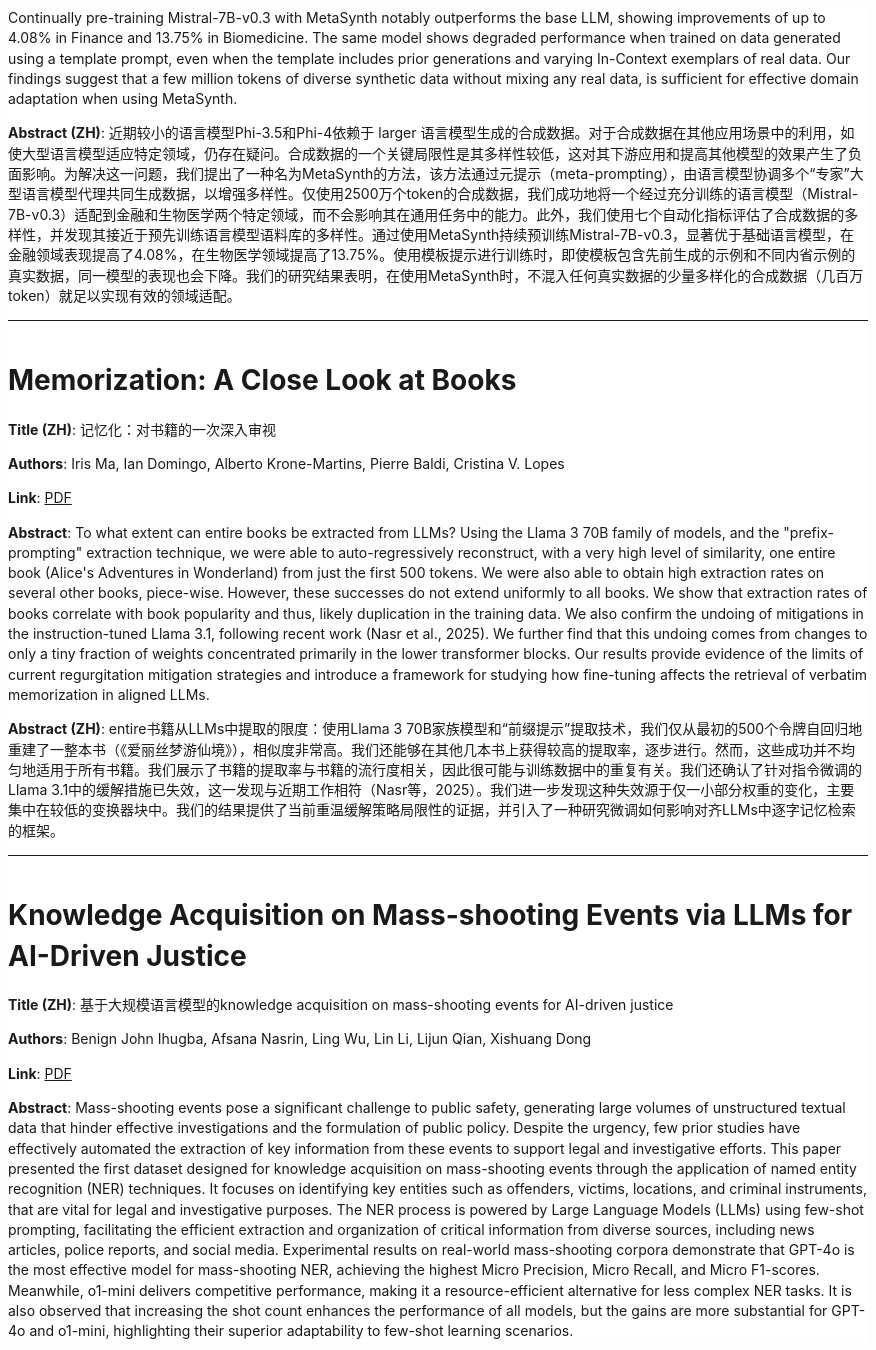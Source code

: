 Continually pre-training Mistral-7B-v0.3 with MetaSynth notably outperforms the base LLM, showing improvements of up to 4.08% in Finance and 13.75% in Biomedicine. The same model shows degraded performance when trained on data generated using a template prompt, even when the template includes prior generations and varying In-Context exemplars of real data. Our findings suggest that a few million tokens of diverse synthetic data without mixing any real data, is sufficient for effective domain adaptation when using MetaSynth. 

**Abstract (ZH)**: 近期较小的语言模型Phi-3.5和Phi-4依赖于 larger 语言模型生成的合成数据。对于合成数据在其他应用场景中的利用，如使大型语言模型适应特定领域，仍存在疑问。合成数据的一个关键局限性是其多样性较低，这对其下游应用和提高其他模型的效果产生了负面影响。为解决这一问题，我们提出了一种名为MetaSynth的方法，该方法通过元提示（meta-prompting），由语言模型协调多个“专家”大型语言模型代理共同生成数据，以增强多样性。仅使用2500万个token的合成数据，我们成功地将一个经过充分训练的语言模型（Mistral-7B-v0.3）适配到金融和生物医学两个特定领域，而不会影响其在通用任务中的能力。此外，我们使用七个自动化指标评估了合成数据的多样性，并发现其接近于预先训练语言模型语料库的多样性。通过使用MetaSynth持续预训练Mistral-7B-v0.3，显著优于基础语言模型，在金融领域表现提高了4.08%，在生物医学领域提高了13.75%。使用模板提示进行训练时，即使模板包含先前生成的示例和不同内省示例的真实数据，同一模型的表现也会下降。我们的研究结果表明，在使用MetaSynth时，不混入任何真实数据的少量多样化的合成数据（几百万token）就足以实现有效的领域适配。 

---
# Memorization: A Close Look at Books 

**Title (ZH)**: 记忆化：对书籍的一次深入审视 

**Authors**: Iris Ma, Ian Domingo, Alberto Krone-Martins, Pierre Baldi, Cristina V. Lopes  

**Link**: [PDF](https://arxiv.org/pdf/2504.12549)  

**Abstract**: To what extent can entire books be extracted from LLMs? Using the Llama 3 70B family of models, and the "prefix-prompting" extraction technique, we were able to auto-regressively reconstruct, with a very high level of similarity, one entire book (Alice's Adventures in Wonderland) from just the first 500 tokens. We were also able to obtain high extraction rates on several other books, piece-wise. However, these successes do not extend uniformly to all books. We show that extraction rates of books correlate with book popularity and thus, likely duplication in the training data.
We also confirm the undoing of mitigations in the instruction-tuned Llama 3.1, following recent work (Nasr et al., 2025). We further find that this undoing comes from changes to only a tiny fraction of weights concentrated primarily in the lower transformer blocks. Our results provide evidence of the limits of current regurgitation mitigation strategies and introduce a framework for studying how fine-tuning affects the retrieval of verbatim memorization in aligned LLMs. 

**Abstract (ZH)**: entire书籍从LLMs中提取的限度：使用Llama 3 70B家族模型和“前缀提示”提取技术，我们仅从最初的500个令牌自回归地重建了一整本书（《爱丽丝梦游仙境》），相似度非常高。我们还能够在其他几本书上获得较高的提取率，逐步进行。然而，这些成功并不均匀地适用于所有书籍。我们展示了书籍的提取率与书籍的流行度相关，因此很可能与训练数据中的重复有关。我们还确认了针对指令微调的Llama 3.1中的缓解措施已失效，这一发现与近期工作相符（Nasr等，2025）。我们进一步发现这种失效源于仅一小部分权重的变化，主要集中在较低的变换器块中。我们的结果提供了当前重温缓解策略局限性的证据，并引入了一种研究微调如何影响对齐LLMs中逐字记忆检索的框架。 

---
# Knowledge Acquisition on Mass-shooting Events via LLMs for AI-Driven Justice 

**Title (ZH)**: 基于大规模语言模型的knowledge acquisition on mass-shooting events for AI-driven justice 

**Authors**: Benign John Ihugba, Afsana Nasrin, Ling Wu, Lin Li, Lijun Qian, Xishuang Dong  

**Link**: [PDF](https://arxiv.org/pdf/2504.12545)  

**Abstract**: Mass-shooting events pose a significant challenge to public safety, generating large volumes of unstructured textual data that hinder effective investigations and the formulation of public policy. Despite the urgency, few prior studies have effectively automated the extraction of key information from these events to support legal and investigative efforts. This paper presented the first dataset designed for knowledge acquisition on mass-shooting events through the application of named entity recognition (NER) techniques. It focuses on identifying key entities such as offenders, victims, locations, and criminal instruments, that are vital for legal and investigative purposes. The NER process is powered by Large Language Models (LLMs) using few-shot prompting, facilitating the efficient extraction and organization of critical information from diverse sources, including news articles, police reports, and social media. Experimental results on real-world mass-shooting corpora demonstrate that GPT-4o is the most effective model for mass-shooting NER, achieving the highest Micro Precision, Micro Recall, and Micro F1-scores. Meanwhile, o1-mini delivers competitive performance, making it a resource-efficient alternative for less complex NER tasks. It is also observed that increasing the shot count enhances the performance of all models, but the gains are more substantial for GPT-4o and o1-mini, highlighting their superior adaptability to few-shot learning scenarios. 

